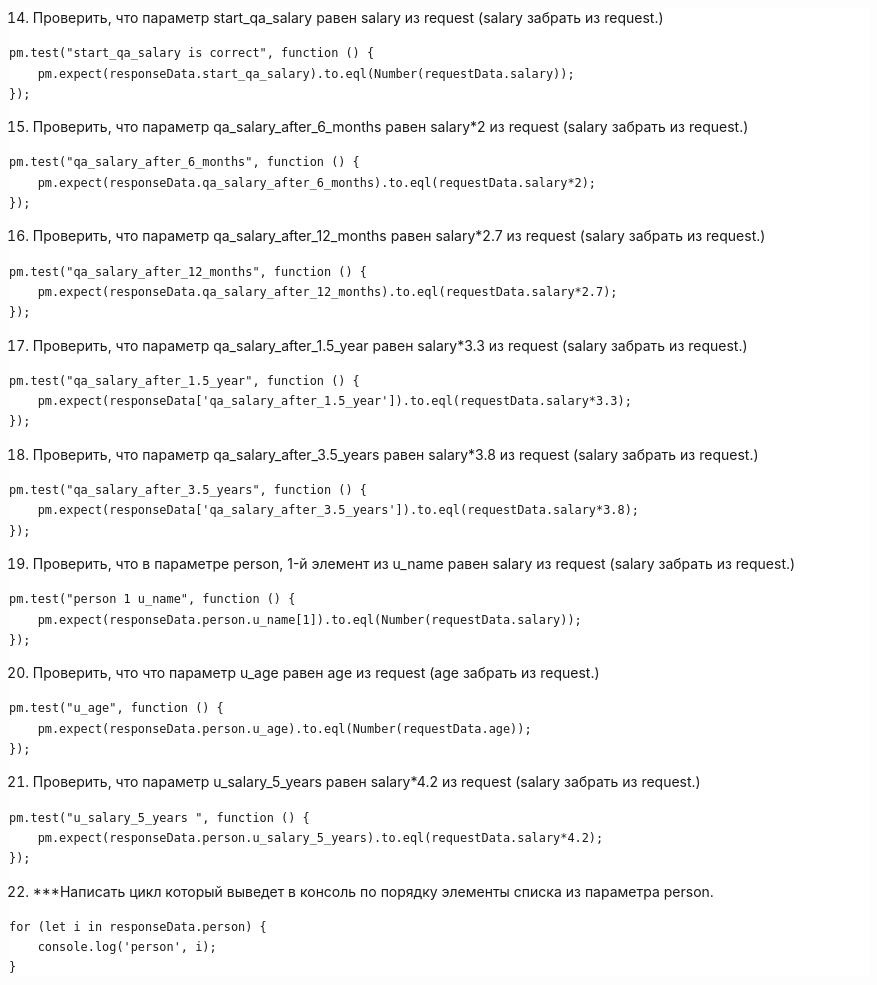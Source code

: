 14. Проверить, что параметр start_qa_salary равен salary из request (salary забрать из request.)
```
pm.test("start_qa_salary is correct", function () {
    pm.expect(responseData.start_qa_salary).to.eql(Number(requestData.salary));
});  
```

15. Проверить, что параметр qa_salary_after_6_months равен salary*2 из request (salary забрать из request.)
```
pm.test("qa_salary_after_6_months", function () {
    pm.expect(responseData.qa_salary_after_6_months).to.eql(requestData.salary*2);
});
```

16. Проверить, что параметр qa_salary_after_12_months равен salary*2.7 из request (salary забрать из request.)
```
pm.test("qa_salary_after_12_months", function () {
    pm.expect(responseData.qa_salary_after_12_months).to.eql(requestData.salary*2.7);
});
```

17. Проверить, что параметр qa_salary_after_1.5_year равен salary*3.3 из request (salary забрать из request.)
```
pm.test("qa_salary_after_1.5_year", function () {
    pm.expect(responseData['qa_salary_after_1.5_year']).to.eql(requestData.salary*3.3);
});
```

18. Проверить, что параметр qa_salary_after_3.5_years равен salary*3.8 из request (salary забрать из request.)
```
pm.test("qa_salary_after_3.5_years", function () {
    pm.expect(responseData['qa_salary_after_3.5_years']).to.eql(requestData.salary*3.8);
});
```

19. Проверить, что в параметре person, 1-й элемент из u_name равен salary из request (salary забрать из request.)
```
pm.test("person 1 u_name", function () {
    pm.expect(responseData.person.u_name[1]).to.eql(Number(requestData.salary));
});
```

20. Проверить, что что параметр u_age равен age из request (age забрать из request.)
```
pm.test("u_age", function () {
    pm.expect(responseData.person.u_age).to.eql(Number(requestData.age));
});
```

21. Проверить, что параметр u_salary_5_years равен salary*4.2 из request (salary забрать из request.)
```
pm.test("u_salary_5_years ", function () {
    pm.expect(responseData.person.u_salary_5_years).to.eql(requestData.salary*4.2);
});
```

22. ***Написать цикл который выведет в консоль по порядку элементы списка из параметра person.
```
for (let i in responseData.person) {
    console.log('person', i);
}
```
